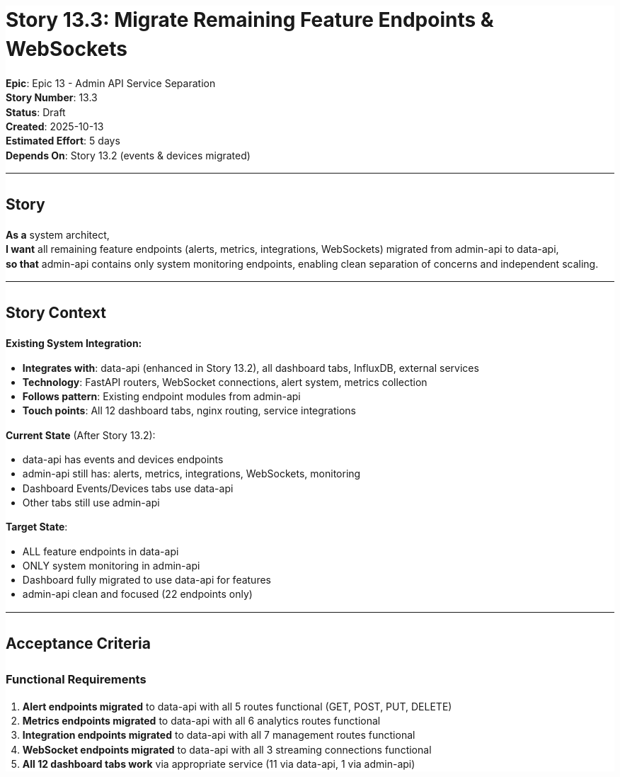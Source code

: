 # Story 13.3: Migrate Remaining Feature Endpoints & WebSockets

**Epic**: Epic 13 - Admin API Service Separation  
**Story Number**: 13.3  
**Status**: Draft  
**Created**: 2025-10-13  
**Estimated Effort**: 5 days  
**Depends On**: Story 13.2 (events & devices migrated)

---

## Story

**As a** system architect,  
**I want** all remaining feature endpoints (alerts, metrics, integrations, WebSockets) migrated from admin-api to data-api,  
**so that** admin-api contains only system monitoring endpoints, enabling clean separation of concerns and independent scaling.

---

## Story Context

**Existing System Integration:**
- **Integrates with**: data-api (enhanced in Story 13.2), all dashboard tabs, InfluxDB, external services
- **Technology**: FastAPI routers, WebSocket connections, alert system, metrics collection
- **Follows pattern**: Existing endpoint modules from admin-api
- **Touch points**: All 12 dashboard tabs, nginx routing, service integrations

**Current State** (After Story 13.2):
- data-api has events and devices endpoints
- admin-api still has: alerts, metrics, integrations, WebSockets, monitoring
- Dashboard Events/Devices tabs use data-api
- Other tabs still use admin-api

**Target State**:
- ALL feature endpoints in data-api
- ONLY system monitoring in admin-api
- Dashboard fully migrated to use data-api for features
- admin-api clean and focused (22 endpoints only)

---

## Acceptance Criteria

### Functional Requirements

1. **Alert endpoints migrated** to data-api with all 5 routes functional (GET, POST, PUT, DELETE)
2. **Metrics endpoints migrated** to data-api with all 6 analytics routes functional
3. **Integration endpoints migrated** to data-api with all 7 management routes functional
4. **WebSocket endpoints migrated** to data-api with all 3 streaming connections functional
5. **All 12 dashboard tabs work** via appropriate service (11 via data-api, 1 via admin-api)
